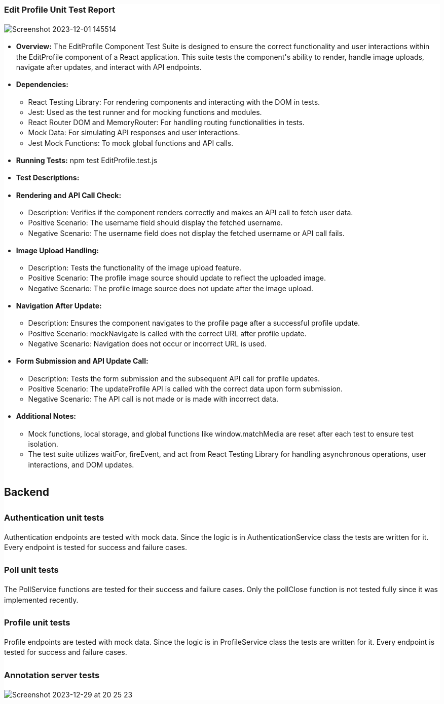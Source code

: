 
 ### Edit Profile Unit Test Report

  ![Screenshot 2023-12-01 145514](https://github.com/bounswe/bounswe2023group4/assets/56879777/f0d21226-5513-4e17-a44f-ad9f053deb1b)
- **Overview:**
The EditProfile Component Test Suite is designed to ensure the correct functionality and user interactions within the EditProfile component of a React application. This suite tests the component's ability to render, handle image uploads, navigate after updates, and interact with API endpoints.

- **Dependencies:**
    - React Testing Library: For rendering components and interacting with the DOM in tests.
    - Jest: Used as the test runner and for mocking functions and modules.
    - React Router DOM and MemoryRouter: For handling routing functionalities in tests.
    - Mock Data: For simulating API responses and user interactions.
    - Jest Mock Functions: To mock global functions and API calls.
- **Running Tests:**
npm test EditProfile.test.js
- **Test Descriptions:**
- **Rendering and API Call Check:**
    - Description: Verifies if the component renders correctly and makes an API call to fetch user data.
    - Positive Scenario: The username field should display the fetched username.
    - Negative Scenario: The username field does not display the fetched username or API call fails.
- **Image Upload Handling:**
    - Description: Tests the functionality of the image upload feature.
    - Positive Scenario: The profile image source should update to reflect the uploaded image.
    - Negative Scenario: The profile image source does not update after the image upload.
- **Navigation After Update:**
    - Description: Ensures the component navigates to the profile page after a successful profile update.
    - Positive Scenario: mockNavigate is called with the correct URL after profile update.
    - Negative Scenario: Navigation does not occur or incorrect URL is used.
- **Form Submission and API Update Call:**
    - Description: Tests the form submission and the subsequent API call for profile updates.
    - Positive Scenario: The updateProfile API is called with the correct data upon form submission.
    - Negative Scenario: The API call is not made or is made with incorrect data.
- **Additional Notes:**
    - Mock functions, local storage, and global functions like window.matchMedia are reset after each test to ensure test isolation.
    - The test suite utilizes waitFor, fireEvent, and act from React Testing Library for handling asynchronous operations, user interactions, and DOM updates.

## Backend
### Authentication unit tests
Authentication endpoints are tested with mock data. Since the logic is in AuthenticationService class the tests are written for it. Every endpoint is tested for success and failure cases.
### Poll unit tests
The PollService functions are tested for their success and failure cases. Only the pollClose function is not tested fully since it was implemented recently.
### Profile unit tests
Profile endpoints are tested with mock data. Since the logic is in ProfileService class the tests are written for it. Every endpoint is tested for success and failure cases.
### Annotation server tests
<img width="701" alt="Screenshot 2023-12-29 at 20 25 23" src="https://github.com/bounswe/bounswe2023group4/assets/44020012/169151eb-25f2-40ba-9830-5fbeb1a98966">
